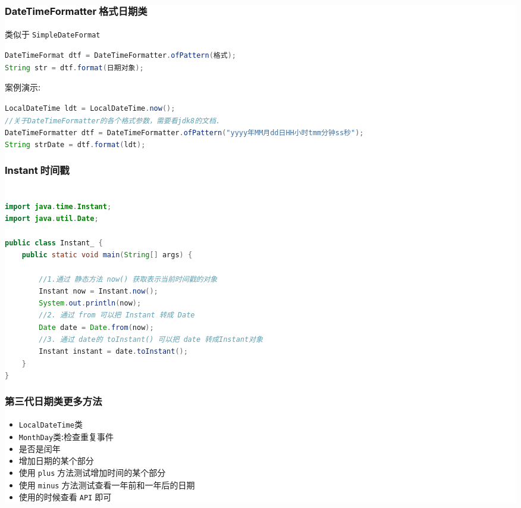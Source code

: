 ### DateTimeFormatter 格式日期类

类似于 `SimpleDateFormat`

```java
DateTimeFormat dtf = DateTimeFormatter.ofPattern(格式);
String str = dtf.format(日期对象);
```

案例演示:

```java
LocalDateTime ldt = LocalDateTime.now();
//关于DateTimeFormatter的各个格式参数，需要看jdk8的文档.
DateTimeFormatter dtf = DateTimeFormatter.ofPattern("yyyy年MM月dd日HH小时tmm分钟ss秒");
String strDate = dtf.format(ldt);
```

### Instant 时间戳

```java

import java.time.Instant;
import java.util.Date;

public class Instant_ {
    public static void main(String[] args) {

        //1.通过 静态方法 now() 获取表示当前时间戳的对象
        Instant now = Instant.now();
        System.out.println(now);
        //2. 通过 from 可以把 Instant 转成 Date
        Date date = Date.from(now);
        //3. 通过 date的 toInstant() 可以把 date 转成Instant对象
        Instant instant = date.toInstant();
    }
}
```

### 第三代日期类更多方法

+ `LocalDateTime`类
+ `MonthDay`类:检查重复事件
+ 是否是闰年
+ 增加日期的某个部分
+ 使用 `plus` 方法测试增加时间的某个部分
+ 使用 `minus` 方法测试查看一年前和一年后的日期
+ 使用的时候查看 `API` 即可
